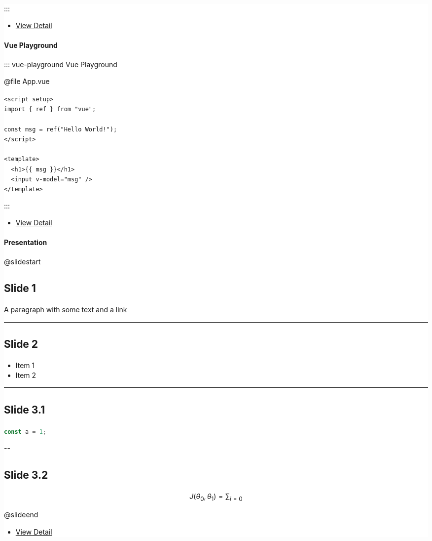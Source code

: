 :::

- [View Detail](../markdown/playground.md)

#### Vue Playground

::: vue-playground Vue Playground

@file App.vue

```vue
<script setup>
import { ref } from "vue";

const msg = ref("Hello World!");
</script>

<template>
  <h1>{{ msg }}</h1>
  <input v-model="msg" />
</template>
```

:::

- [View Detail](../markdown/vue-playground.md)

#### Presentation

@slidestart

## Slide 1

A paragraph with some text and a [link](https://mrhope.site)

---

## Slide 2

- Item 1
- Item 2

---

## Slide 3.1

```js
const a = 1;
```

--

## Slide 3.2

$$
J(\theta_0,\theta_1) = \sum_{i=0}
$$

@slideend

- [View Detail](../markdown/presentation.md)

[md-enhance]: https://vuepress-theme-hope.github.io/v2/md-enhance/


[^first]: This is footnote content